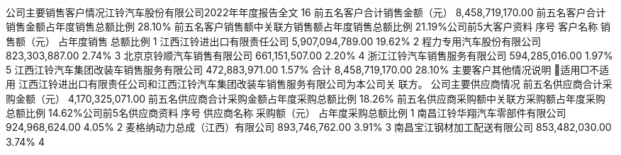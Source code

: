 公司主要销售客户情况江铃汽车股份有限公司2022年年度报告全文
16
前五名客户合计销售金额（元）
8,458,719,170.00
前五名客户合计销售金额占年度销售总额比例
28.10%
前五名客户销售额中关联方销售额占年度销售总额比例
21.19%公司前5大客户资料
序号
客户名称
销售额（元）
占年度销售
总额比例
1
江西江铃进出口有限责任公司
5,907,094,789.00
19.62%
2
程力专用汽车股份有限公司
823,303,887.00
2.74%
3
北京京铃顺汽车销售有限公司
661,151,507.00
2.20%
4
浙江江铃汽车销售服务有限公司
594,285,016.00
1.97%
5
江西江铃汽车集团改装车销售服务有限公司
472,883,971.00
1.57%
合计
8,458,719,170.00
28.10%
主要客户其他情况说明
适用□不适用
江西江铃进出口有限责任公司和江西江铃汽车集团改装车销售服务有限公司为本公司关
联方。
公司主要供应商情况
前五名供应商合计采购金额（元）
4,170,325,071.00
前五名供应商合计采购金额占年度采购总额比例
18.26%
前五名供应商采购额中关联方采购额占年度采购总额比例
14.62%公司前5名供应商资料
序号
供应商名称
采购额（元）
占年度采购总额比例
1
南昌江铃华翔汽车零部件有限公司
924,968,624.00
4.05%
2
麦格纳动力总成（江西）有限公司
893,746,762.00
3.91%
3
南昌宝江钢材加工配送有限公司
853,482,030.00
3.74%
4